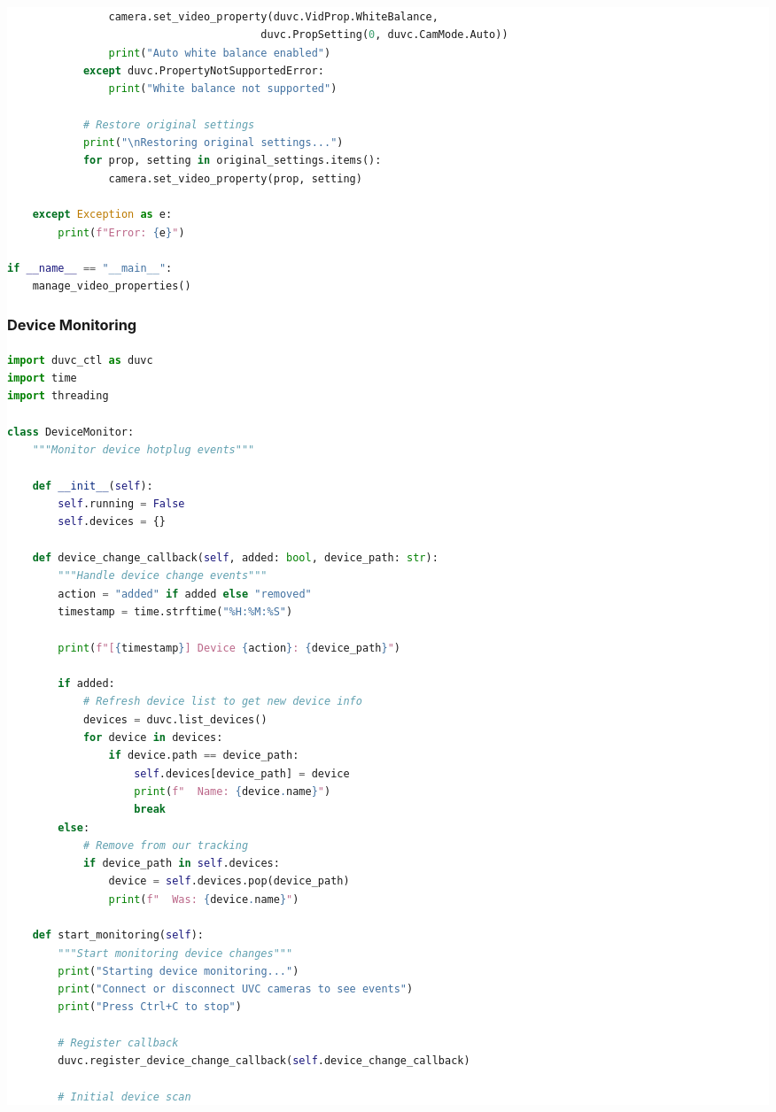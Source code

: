 ```python
                camera.set_video_property(duvc.VidProp.WhiteBalance,
                                        duvc.PropSetting(0, duvc.CamMode.Auto))
                print("Auto white balance enabled")
            except duvc.PropertyNotSupportedError:
                print("White balance not supported")
            
            # Restore original settings
            print("\nRestoring original settings...")
            for prop, setting in original_settings.items():
                camera.set_video_property(prop, setting)
                
    except Exception as e:
        print(f"Error: {e}")

if __name__ == "__main__":
    manage_video_properties()
```


### Device Monitoring

```python
import duvc_ctl as duvc
import time
import threading

class DeviceMonitor:
    """Monitor device hotplug events"""
    
    def __init__(self):
        self.running = False
        self.devices = {}
        
    def device_change_callback(self, added: bool, device_path: str):
        """Handle device change events"""
        action = "added" if added else "removed"
        timestamp = time.strftime("%H:%M:%S")
        
        print(f"[{timestamp}] Device {action}: {device_path}")
        
        if added:
            # Refresh device list to get new device info
            devices = duvc.list_devices()
            for device in devices:
                if device.path == device_path:
                    self.devices[device_path] = device
                    print(f"  Name: {device.name}")
                    break
        else:
            # Remove from our tracking
            if device_path in self.devices:
                device = self.devices.pop(device_path)
                print(f"  Was: {device.name}")
    
    def start_monitoring(self):
        """Start monitoring device changes"""
        print("Starting device monitoring...")
        print("Connect or disconnect UVC cameras to see events")
        print("Press Ctrl+C to stop")
        
        # Register callback
        duvc.register_device_change_callback(self.device_change_callback)
        
        # Initial device scan
```